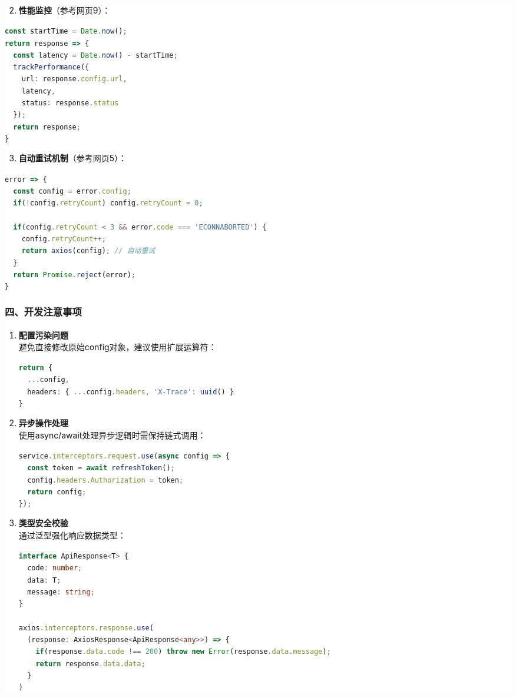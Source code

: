 2. **性能监控**（参考网页9）：
```typescript
const startTime = Date.now();
return response => {
  const latency = Date.now() - startTime;
  trackPerformance({
    url: response.config.url,
    latency,
    status: response.status
  });
  return response;
}
```

3. **自动重试机制**（参考网页5）：
```typescript
error => {
  const config = error.config;
  if(!config.retryCount) config.retryCount = 0;
  
  if(config.retryCount < 3 && error.code === 'ECONNABORTED') {
    config.retryCount++;
    return axios(config); // 自动重试
  }
  return Promise.reject(error);
}
```

### 四、开发注意事项
1. **配置污染问题**  
   避免直接修改原始config对象，建议使用扩展运算符：
   ```typescript
   return { 
     ...config,
     headers: { ...config.headers, 'X-Trace': uuid() }
   }
   ```

2. **异步操作处理**  
   使用async/await处理异步逻辑时需保持链式调用：
   ```typescript
   service.interceptors.request.use(async config => {
     const token = await refreshToken();
     config.headers.Authorization = token;
     return config;
   });
   ```

3. **类型安全校验**  
   通过泛型强化响应数据类型：
   ```typescript
   interface ApiResponse<T> {
     code: number;
     data: T;
     message: string;
   }
   
   axios.interceptors.response.use(
     (response: AxiosResponse<ApiResponse<any>>) => {
       if(response.data.code !== 200) throw new Error(response.data.message);
       return response.data.data;
     }
   )
   ```
